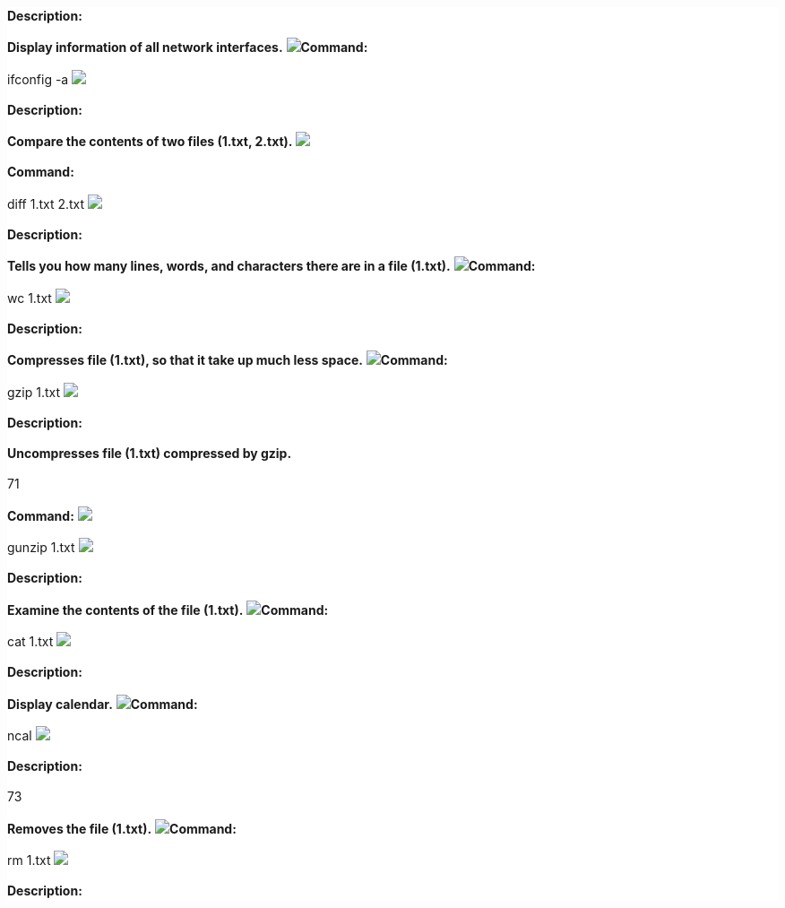 **Description:** 

**Display information of all network interfaces.** ![](Aspose.Words.daf6bc44-28ad-4f04-9882-6218c69992a8.007.png)**Command:** 

ifconfig  -a ![](Aspose.Words.daf6bc44-28ad-4f04-9882-6218c69992a8.014.png)

**Description:** 

**Compare the contents of two files (1.txt, 2.txt).** ![](Aspose.Words.daf6bc44-28ad-4f04-9882-6218c69992a8.001.png)

**Command:** 

diff 1.txt 2.txt ![](Aspose.Words.daf6bc44-28ad-4f04-9882-6218c69992a8.012.png)

**Description:** 

**Tells you how many lines, words, and characters there are in a file (1.txt).** ![](Aspose.Words.daf6bc44-28ad-4f04-9882-6218c69992a8.005.png)**Command:** 

wc 1.txt ![](Aspose.Words.daf6bc44-28ad-4f04-9882-6218c69992a8.013.png)

**Description:** 

**Compresses file (1.txt), so that it take up much less space.** ![](Aspose.Words.daf6bc44-28ad-4f04-9882-6218c69992a8.007.png)**Command:** 

gzip 1.txt ![](Aspose.Words.daf6bc44-28ad-4f04-9882-6218c69992a8.014.png)

**Description:** 

**Uncompresses file (1.txt) compressed by gzip.** 

71

**Command:** ![](Aspose.Words.daf6bc44-28ad-4f04-9882-6218c69992a8.004.png)

gunzip 1.txt ![](Aspose.Words.daf6bc44-28ad-4f04-9882-6218c69992a8.005.png)

**Description:** 

**Examine the contents of the file (1.txt).** ![](Aspose.Words.daf6bc44-28ad-4f04-9882-6218c69992a8.006.png)**Command:** 

cat 1.txt ![](Aspose.Words.daf6bc44-28ad-4f04-9882-6218c69992a8.007.png)

**Description:** 

**Display calendar.** ![](Aspose.Words.daf6bc44-28ad-4f04-9882-6218c69992a8.008.png)**Command:** 

ncal ![](Aspose.Words.daf6bc44-28ad-4f04-9882-6218c69992a8.001.png)

**Description:** 

73

**Removes the file (1.txt).** ![](Aspose.Words.daf6bc44-28ad-4f04-9882-6218c69992a8.004.png)**Command:** 

rm 1.txt ![](Aspose.Words.daf6bc44-28ad-4f04-9882-6218c69992a8.005.png)

**Description:** 
